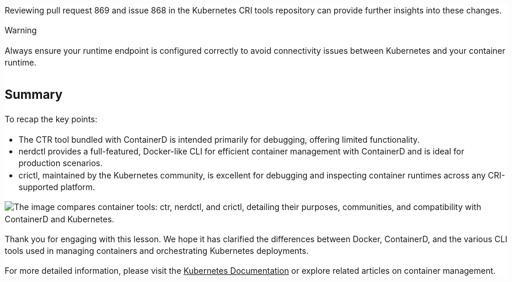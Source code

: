 Reviewing pull request 869 and issue 868 in the Kubernetes CRI tools repository can provide further insights into these changes.

Warning

Always ensure your runtime endpoint is configured correctly to avoid connectivity issues between Kubernetes and your container runtime.

## Summary

To recap the key points:

- The CTR tool bundled with ContainerD is intended primarily for debugging, offering limited functionality.
- nerdctl provides a full-featured, Docker-like CLI for efficient container management with ContainerD and is ideal for production scenarios.
- crictl, maintained by the Kubernetes community, is excellent for debugging and inspecting container runtimes across any CRI-supported platform.

![The image compares container tools: ctr, nerdctl, and crictl, detailing their purposes, communities, and compatibility with ContainerD and Kubernetes.](https://kodekloud.com/kk-media/image/upload/v1752880651/notes-assets/images/Kubernetes-and-Cloud-Native-Associate-KCNA-Docker-vs-ContainerD/frame_750.jpg)

Thank you for engaging with this lesson. We hope it has clarified the differences between Docker, ContainerD, and the various CLI tools used in managing containers and orchestrating Kubernetes deployments.

For more detailed information, please visit the [Kubernetes Documentation](https://kubernetes.io/docs/) or explore related articles on container management.

